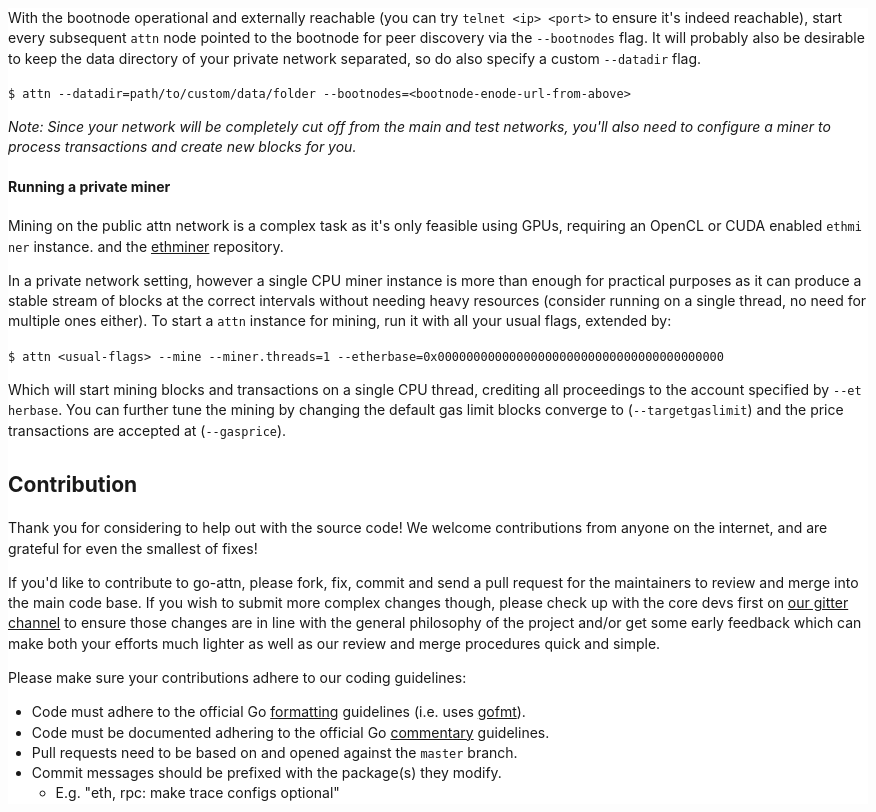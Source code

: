 With the bootnode operational and externally reachable (you can try
`telnet <ip> <port>` to ensure it's indeed reachable), start every subsequent `attn`
node pointed to the bootnode for peer discovery via the `--bootnodes` flag. It will
probably also be desirable to keep the data directory of your private network separated, so
do also specify a custom `--datadir` flag.

```shell
$ attn --datadir=path/to/custom/data/folder --bootnodes=<bootnode-enode-url-from-above>
```

*Note: Since your network will be completely cut off from the main and test networks, you'll
also need to configure a miner to process transactions and create new blocks for you.*

#### Running a private miner

Mining on the public attn network is a complex task as it's only feasible using GPUs,
requiring an OpenCL or CUDA enabled `ethminer` instance.
and the [ethminer](https://github.com/attn-mining/ethminer) repository.

In a private network setting, however a single CPU miner instance is more than enough for
practical purposes as it can produce a stable stream of blocks at the correct intervals
without needing heavy resources (consider running on a single thread, no need for multiple
ones either). To start a `attn` instance for mining, run it with all your usual flags, extended
by:

```shell
$ attn <usual-flags> --mine --miner.threads=1 --etherbase=0x0000000000000000000000000000000000000000
```

Which will start mining blocks and transactions on a single CPU thread, crediting all
proceedings to the account specified by `--etherbase`. You can further tune the mining
by changing the default gas limit blocks converge to (`--targetgaslimit`) and the price
transactions are accepted at (`--gasprice`).

## Contribution

Thank you for considering to help out with the source code! We welcome contributions
from anyone on the internet, and are grateful for even the smallest of fixes!

If you'd like to contribute to go-attn, please fork, fix, commit and send a pull request
for the maintainers to review and merge into the main code base. If you wish to submit
more complex changes though, please check up with the core devs first on [our gitter channel](https://gitter.im/attn/go-attn)
to ensure those changes are in line with the general philosophy of the project and/or get
some early feedback which can make both your efforts much lighter as well as our review
and merge procedures quick and simple.

Please make sure your contributions adhere to our coding guidelines:

 * Code must adhere to the official Go [formatting](https://golang.org/doc/effective_go.html#formatting)
   guidelines (i.e. uses [gofmt](https://golang.org/cmd/gofmt/)).
 * Code must be documented adhering to the official Go [commentary](https://golang.org/doc/effective_go.html#commentary)
   guidelines.
 * Pull requests need to be based on and opened against the `master` branch.
 * Commit messages should be prefixed with the package(s) they modify.
   * E.g. "eth, rpc: make trace configs optional"
